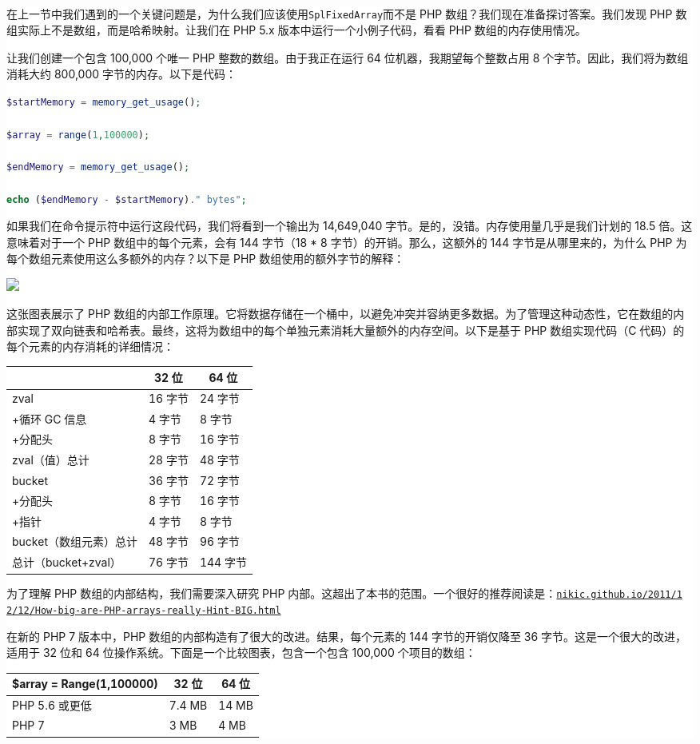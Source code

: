 在上一节中我们遇到的一个关键问题是，为什么我们应该使用`SplFixedArray`而不是 PHP 数组？我们现在准备探讨答案。我们发现 PHP 数组实际上不是数组，而是哈希映射。让我们在 PHP 5.x 版本中运行一个小例子代码，看看 PHP 数组的内存使用情况。

让我们创建一个包含 100,000 个唯一 PHP 整数的数组。由于我正在运行 64 位机器，我期望每个整数占用 8 个字节。因此，我们将为数组消耗大约 800,000 字节的内存。以下是代码：

```php
$startMemory = memory_get_usage();

$array = range(1,100000);

$endMemory = memory_get_usage();

echo ($endMemory - $startMemory)." bytes";

```

如果我们在命令提示符中运行这段代码，我们将看到一个输出为 14,649,040 字节。是的，没错。内存使用量几乎是我们计划的 18.5 倍。这意味着对于一个 PHP 数组中的每个元素，会有 144 字节（18 * 8 字节）的开销。那么，这额外的 144 字节是从哪里来的，为什么 PHP 为每个数组元素使用这么多额外的内存？以下是 PHP 数组使用的额外字节的解释：

![](img/Image00019.jpg)

这张图表展示了 PHP 数组的内部工作原理。它将数据存储在一个桶中，以避免冲突并容纳更多数据。为了管理这种动态性，它在数组的内部实现了双向链表和哈希表。最终，这将为数组中的每个单独元素消耗大量额外的内存空间。以下是基于 PHP 数组实现代码（C 代码）的每个元素的内存消耗的详细情况：

| | **32 位** | **64 位** |
| --- | --- | --- |
| zval | 16 字节 | 24 字节 |
| +循环 GC 信息 | 4 字节 | 8 字节 |
| +分配头 | 8 字节 | 16 字节 |
| zval（值）总计 | 28 字节 | 48 字节 |
| bucket | 36 字节 | 72 字节 |
| +分配头 | 8 字节 | 16 字节 |
| +指针 | 4 字节 | 8 字节 |
| bucket（数组元素）总计 | 48 字节 | 96 字节 |
| 总计（bucket+zval） | 76 字节 | 144 字节 |

为了理解 PHP 数组的内部结构，我们需要深入研究 PHP 内部。这超出了本书的范围。一个很好的推荐阅读是：[`nikic.github.io/2011/12/12/How-big-are-PHP-arrays-really-Hint-BIG.html`](https://nikic.github.io/2011/12/12/How-big-are-PHP-arrays-really-Hint-BIG.html)

在新的 PHP 7 版本中，PHP 数组的内部构造有了很大的改进。结果，每个元素的 144 字节的开销仅降至 36 字节。这是一个很大的改进，适用于 32 位和 64 位操作系统。下面是一个比较图表，包含一个包含 100,000 个项目的数组：

| **$array = Range(1,100000)** | **32 位** | **64 位** |
| --- | --- | --- |
| PHP 5.6 或更低 | 7.4 MB | 14 MB |
| PHP 7 | 3 MB | 4 MB |
